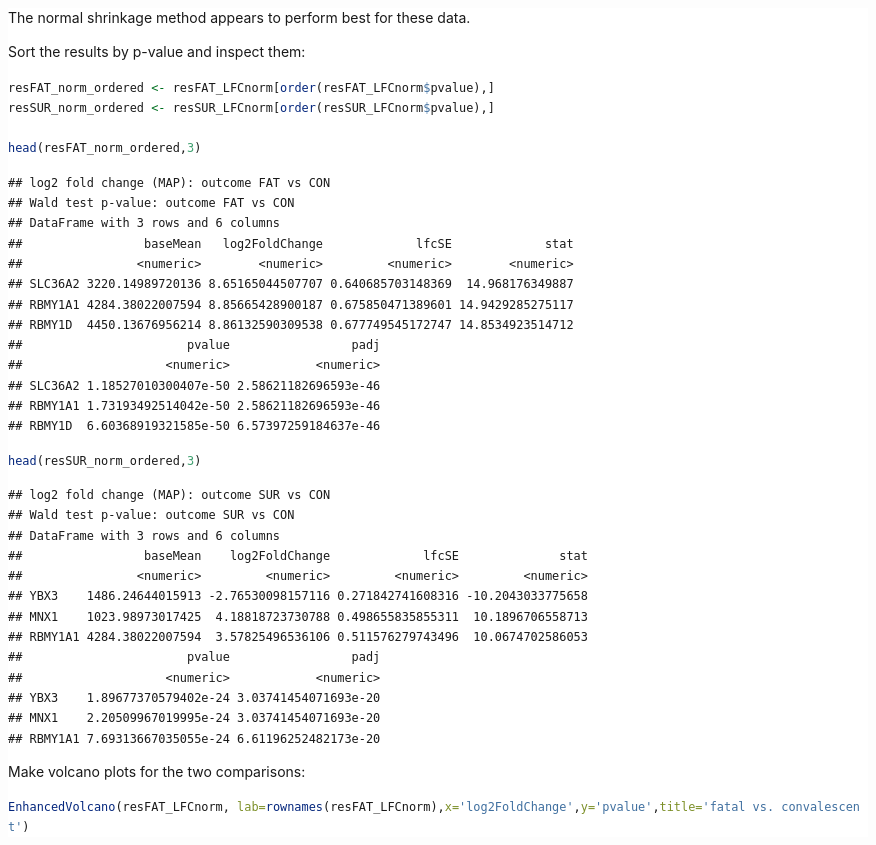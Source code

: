 The normal shrinkage method appears to perform best for these data.

Sort the results by p-value and inspect them:

```r
resFAT_norm_ordered <- resFAT_LFCnorm[order(resFAT_LFCnorm$pvalue),]
resSUR_norm_ordered <- resSUR_LFCnorm[order(resSUR_LFCnorm$pvalue),]

head(resFAT_norm_ordered,3)
```

```
## log2 fold change (MAP): outcome FAT vs CON 
## Wald test p-value: outcome FAT vs CON 
## DataFrame with 3 rows and 6 columns
##                 baseMean   log2FoldChange             lfcSE             stat
##                <numeric>        <numeric>         <numeric>        <numeric>
## SLC36A2 3220.14989720136 8.65165044507707 0.640685703148369  14.968176349887
## RBMY1A1 4284.38022007594 8.85665428900187 0.675850471389601 14.9429285275117
## RBMY1D  4450.13676956214 8.86132590309538 0.677749545172747 14.8534923514712
##                       pvalue                 padj
##                    <numeric>            <numeric>
## SLC36A2 1.18527010300407e-50 2.58621182696593e-46
## RBMY1A1 1.73193492514042e-50 2.58621182696593e-46
## RBMY1D  6.60368919321585e-50 6.57397259184637e-46
```

```r
head(resSUR_norm_ordered,3)
```

```
## log2 fold change (MAP): outcome SUR vs CON 
## Wald test p-value: outcome SUR vs CON 
## DataFrame with 3 rows and 6 columns
##                 baseMean    log2FoldChange             lfcSE              stat
##                <numeric>         <numeric>         <numeric>         <numeric>
## YBX3    1486.24644015913 -2.76530098157116 0.271842741608316 -10.2043033775658
## MNX1    1023.98973017425  4.18818723730788 0.498655835855311  10.1896706558713
## RBMY1A1 4284.38022007594  3.57825496536106 0.511576279743496  10.0674702586053
##                       pvalue                 padj
##                    <numeric>            <numeric>
## YBX3    1.89677370579402e-24 3.03741454071693e-20
## MNX1    2.20509967019995e-24 3.03741454071693e-20
## RBMY1A1 7.69313667035055e-24 6.61196252482173e-20
```
Make volcano plots for the two comparisons:

```r
EnhancedVolcano(resFAT_LFCnorm, lab=rownames(resFAT_LFCnorm),x='log2FoldChange',y='pvalue',title='fatal vs. convalescent')
```
